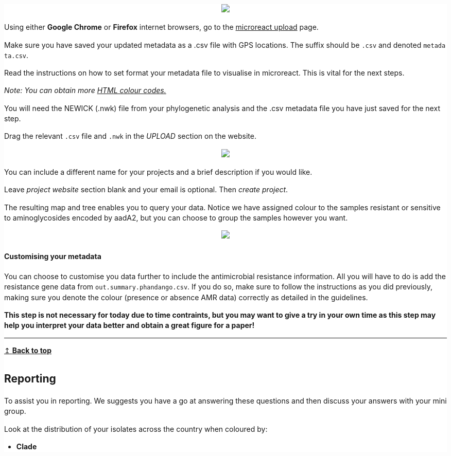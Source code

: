 <p align="center">
 <img src="images/img10.png">
</p>

Using either **Google Chrome** or **Firefox** internet browsers, go to the [microreact upload](https://microreact.org/upload) page.

Make sure you have saved your updated metadata as a .csv file with GPS locations. The suffix should be `.csv` and denoted `metadata.csv`.

Read the instructions on how to set format your metadata file to visualise in microreact. This is vital for the next steps. 

_Note: You can obtain more [HTML colour codes.](http://htmlcolorcodes.com/)_

You will need the NEWICK (.nwk) file from your phylogenetic analysis and the .csv metadata file you have just saved for the next step. 

Drag the relevant `.csv` file and `.nwk` in the _UPLOAD_ section on the website.

<p align="center">
<img src="images/img11.png">
</p>

You can include a different name for your projects and a brief description if you would like.   

Leave _project website_ section blank and your email is optional. Then _create project_. 

The resulting map and tree enables you to query your data. Notice we have assigned colour to the samples resistant or sensitive to aminoglycosides encoded by aadA2, but you can choose to group the samples however you want.   

<p align="center">
<img src="images/img12.png">
</p>

#### Customising your metadata

You can choose to customise you data further to include the antimicrobial resistance information. All you will have to do is add the resistance gene data from `out.summary.phandango.csv`. If you do so, make sure to follow the instructions as you did previously, making sure you denote the colour (presence or absence AMR data) correctly as detailed in the guidelines.

**This step is not necessary for today due to time contraints, but you may want to give a try in your own time as this step may help you interpret your data better and obtain a great figure for a paper!**

---
[↥ **Back to top**](#top)

## Reporting <a name="reporting"></a>
To assist you in reporting. We suggests you have a go at answering these questions and then discuss your answers with your mini group. 

Look at the distribution of your isolates across the country when coloured by: 
* **Clade**
